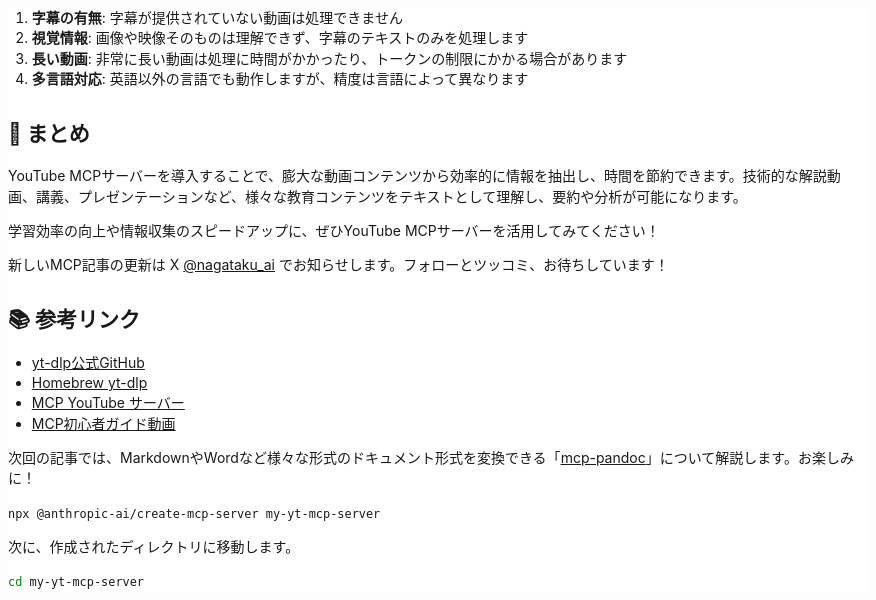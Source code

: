 1. **字幕の有無**: 字幕が提供されていない動画は処理できません
2. **視覚情報**: 画像や映像そのものは理解できず、字幕のテキストのみを処理します
3. **長い動画**: 非常に長い動画は処理に時間がかかったり、トークンの制限にかかる場合があります
4. **多言語対応**: 英語以外の言語でも動作しますが、精度は言語によって異なります

## 📝 まとめ

YouTube MCPサーバーを導入することで、膨大な動画コンテンツから効率的に情報を抽出し、時間を節約できます。技術的な解説動画、講義、プレゼンテーションなど、様々な教育コンテンツをテキストとして理解し、要約や分析が可能になります。

学習効率の向上や情報収集のスピードアップに、ぜひYouTube MCPサーバーを活用してみてください！

新しいMCP記事の更新は X [@nagataku_ai](https://x.com/nagataku_ai) でお知らせします。フォローとツッコミ、お待ちしています！

## 📚 参考リンク

- [yt-dlp公式GitHub](https://github.com/yt-dlp/yt-dlp)
- [Homebrew yt-dlp](https://formulae.brew.sh/formula/yt-dlp)
- [MCP YouTube サーバー](https://github.com/anaisbetts/mcp-youtube)
- [MCP初心者ガイド動画](https://www.youtube.com/watch?v=Y_kaQmhGmZk)

次回の記事では、MarkdownやWordなど様々な形式のドキュメント形式を変換できる「[mcp-pandoc](./mcp-server-tutorial-04-pandoc)」について解説します。お楽しみに！

```bash
npx @anthropic-ai/create-mcp-server my-yt-mcp-server
```

次に、作成されたディレクトリに移動します。

```bash
cd my-yt-mcp-server

